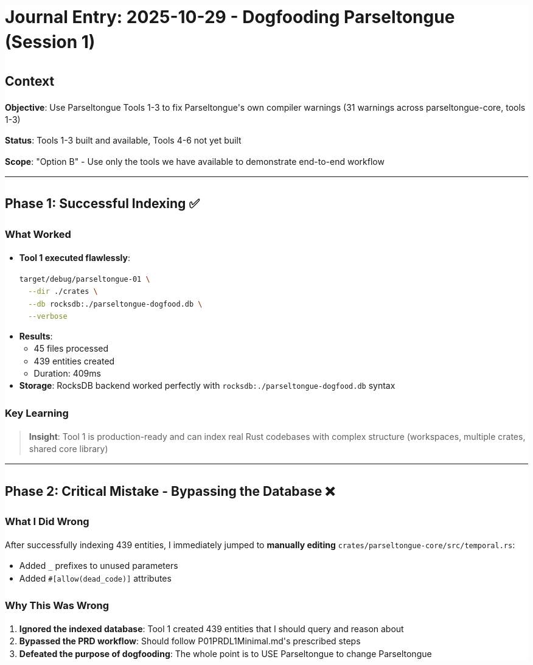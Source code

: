 # Journal Entry: 2025-10-29 - Dogfooding Parseltongue (Session 1)

## Context
**Objective**: Use Parseltongue Tools 1-3 to fix Parseltongue's own compiler warnings (31 warnings across parseltongue-core, tools 1-3)

**Status**: Tools 1-3 built and available, Tools 4-6 not yet built

**Scope**: "Option B" - Use only the tools we have available to demonstrate end-to-end workflow

---

## Phase 1: Successful Indexing ✅

### What Worked
- **Tool 1 executed flawlessly**:
  ```bash
  target/debug/parseltongue-01 \
    --dir ./crates \
    --db rocksdb:./parseltongue-dogfood.db \
    --verbose
  ```
- **Results**:
  - 45 files processed
  - 439 entities created
  - Duration: 409ms
- **Storage**: RocksDB backend worked perfectly with `rocksdb:./parseltongue-dogfood.db` syntax

### Key Learning
> **Insight**: Tool 1 is production-ready and can index real Rust codebases with complex structure (workspaces, multiple crates, shared core library)

---

## Phase 2: Critical Mistake - Bypassing the Database ❌

### What I Did Wrong
After successfully indexing 439 entities, I immediately jumped to **manually editing** `crates/parseltongue-core/src/temporal.rs`:
- Added `_` prefixes to unused parameters
- Added `#[allow(dead_code)]` attributes

### Why This Was Wrong
1. **Ignored the indexed database**: Tool 1 created 439 entities that I should query and reason about
2. **Bypassed the PRD workflow**: Should follow P01PRDL1Minimal.md's prescribed steps
3. **Defeated the purpose of dogfooding**: The whole point is to USE Parseltongue to change Parseltongue
